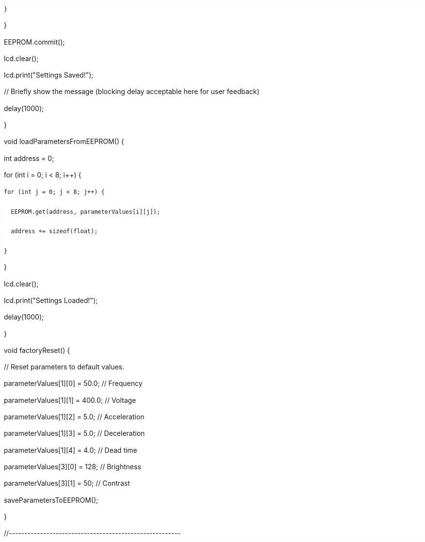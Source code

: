     }
 
  }
 
  EEPROM.commit();
 
  lcd.clear();
 
  lcd.print("Settings Saved!");
 
  // Briefly show the message (blocking delay acceptable here for user feedback)
 
  delay(1000);
 
}
 
 
void loadParametersFromEEPROM() {
 
  int address = 0;
 
  for (int i = 0; i < 8; i++) {
 
    for (int j = 0; j < 8; j++) {
 
      EEPROM.get(address, parameterValues[i][j]);
 
      address += sizeof(float);
 
    }
 
  }
 
  lcd.clear();
 
  lcd.print("Settings Loaded!");
 
  delay(1000);
 
}
 
 
void factoryReset() {
 
  // Reset parameters to default values.
 
  parameterValues[1][0] = 50.0; // Frequency
 
  parameterValues[1][1] = 400.0; // Voltage
 
  parameterValues[1][2] = 5.0;   // Acceleration
 
  parameterValues[1][3] = 5.0;   // Deceleration
 
  parameterValues[1][4] = 4.0;   // Dead time
 
  parameterValues[3][0] = 128;   // Brightness
 
  parameterValues[3][1] = 50;    // Contrast
 
  saveParametersToEEPROM();
 
}
 
 
//-------------------------------------------------------
 